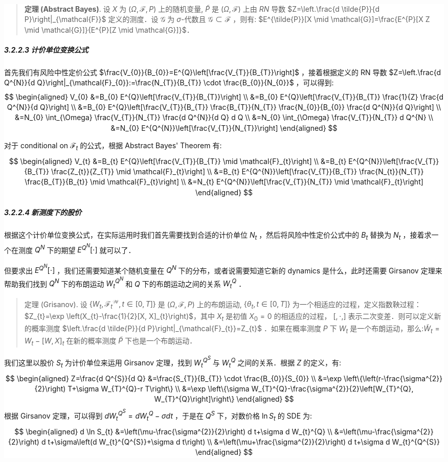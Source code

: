 >**定理 (Abstract Bayes)**. 设 $X$ 为 $(\Omega, \mathcal{F}, P)$ 上的随机变量, $\tilde{P}$ 是 $(\Omega, \mathcal{F})$ 上由 $R N$ 导数 $Z=\left.\frac{d \tilde{P}}{d P}\right|_{\mathcal{F}}$ 定义的测度．设 $\mathcal{G}$ 为 $\sigma$-代数且 $\mathcal{G} \subset \mathcal{F}$ ，则有: $E^{\tilde{P}}[X \mid \mathcal{G}]=\frac{E^{P}[X Z \mid \mathcal{G}]}{E^{P}[Z \mid \mathcal{G}]}$．

##### 3.2.2.3 计价单位变换公式

首先我们有风险中性定价公式 $\frac{V_{0}}{B_{0}}=E^{Q}\left[\frac{V_{T}}{B_{T}}\right]$ ，接着根据定义的 RN 导数 $Z=\left.\frac{d Q^{N}}{d Q}\right|_{\mathcal{F}_{0}}:=\frac{N_{T}}{B_{T}} \cdot \frac{B_{0}}{N_{0}}$ ，可以得到:
$$
\begin{aligned}
V_{0} &=B_{0} E^{Q}\left[\frac{V_{T}}{B_{T}}\right] \\
&=B_{0} E^{Q}\left[\frac{V_{T}}{B_{T}} \frac{1}{Z} \frac{d Q^{N}}{d Q}\right] \\
&=B_{0} E^{Q}\left[\frac{V_{T}}{B_{T}} \frac{B_{T}}{N_{T}} \frac{N_{0}}{B_{0}} \frac{d Q^{N}}{d Q}\right] \\
&=N_{0} \int_{\Omega} \frac{V_{T}}{N_{T}} \frac{d Q^{N}}{d Q} d Q \\
&=N_{0} \int_{\Omega} \frac{V_{T}}{N_{T}} d Q^{N} \\
&=N_{0} E^{Q^{N}}\left[\frac{V_{T}}{N_{T}}\right]
\end{aligned}
$$

对于 conditional on $\mathcal{F}_{t}$ 的公式，根据 Abstract Bayes' Theorem 有:
$$
\begin{aligned}
V_{t} &=B_{t} E^{Q}\left[\frac{V_{T}}{B_{T}} \mid \mathcal{F}_{t}\right] \\
&=B_{t} E^{Q^{N}}\left[\frac{V_{T}}{B_{T}} \frac{Z_{t}}{Z_{T}} \mid \mathcal{F}_{t}\right] \\
&=B_{t} E^{Q^{N}}\left[\frac{V_{T}}{B_{T}} \frac{N_{t}}{N_{T}} \frac{B_{T}}{B_{t}} \mid \mathcal{F}_{t}\right] \\
&=N_{t} E^{Q^{N}}\left[\frac{V_{T}}{N_{T}} \mid \mathcal{F}_{t}\right]
\end{aligned}
$$

##### 3.2.2.4 新测度下的股价

根据这个计价单位变换公式，在实际运用时我们首先需要找到合适的计价单位 $N_{t}$ ，然后将风险中性定价公式中的 $B_{t}$ 替换为 $N_{t}$ ，接着求一个在测度 $Q^{N}$ 下的期望 $E^{Q^{N}}[\cdot]$ 就可以了．

但要求出 $E^{Q^{N}}[\cdot]$ ，我们还需要知道某个随机变量在 $Q^{N}$ 下的分布，或者说需要知道它新的 dynamics 是什么，此时还需要 Girsanov 定理来帮助我们找到 $Q^{N}$ 下的布朗运动 $W_{t}^{Q^{N}}$ 和 $Q$ 下的布朗运动之间的关系 $W_{t}^{Q}$ ．

>定理 (Grisanov). 设 $\left\{W_{t}, \mathcal{F}_{t}^{\mathcal{W}}, t \in[0, T]\right\}$ 是 $(\Omega, \mathcal{F}, P)$ 上的布朗运动, $\left\{\theta_{t}, t \in[0, T]\right\}$ 为一个相适应的过程，定义指数鞅过程：$Z_{t}=\exp \left(X_{t}-\frac{1}{2}[X, X]_{t}\right)$，其中 $X_{t}$ 是初值 $X_{0}=0$ 的相适应的过程， $[, \cdot,]$ 表示二次变差．则可以定义新的概率测度 $\left.\frac{d \tilde{P}}{d P}\right|_{\mathcal{F}_{t}}=Z_{t}$ ．如果在概率测度 $P$ 下 $W_{t}$ 是一个布朗运动，那么:$\tilde{W}_{t}=W_{t}-[W, X]_{t}$ 在新的概率测度 $\tilde{P}$ 下也是一个布朗运动．

我们这里以股价 $S_{t}$ 为计价单位来运用 Girsanov 定理，找到 $W_{t}^{Q^{S}}$ 与 $W_{t}^{Q}$ 之间的关系．根据 $Z$ 的定义，有:
$$
\begin{aligned}
Z=\frac{d Q^{S}}{d Q} &=\frac{S_{T}}{B_{T}} \cdot \frac{B_{0}}{S_{0}} \\
&=\exp \left\{\left(r-\frac{\sigma^{2}}{2}\right) T+\sigma W_{T}^{Q}-r T\right\} \\
&=\exp \left\{\sigma W_{T}^{Q}-\frac{\sigma^{2}}{2}\left[W_{T}^{Q}, W_{T}^{Q}\right]\right\}
\end{aligned}
$$
根据 Girsanov 定理，可以得到 $d W_{t}^{Q^{S}}=d W_{t}^{Q}-\sigma d t$ ，于是在 $Q^{S}$ 下，对数价格 $\ln S_{t}$ 的 SDE 为:
$$
\begin{aligned}
d \ln S_{t} &=\left(\mu-\frac{\sigma^{2}}{2}\right) d t+\sigma d W_{t}^{Q} \\
&=\left(\mu-\frac{\sigma^{2}}{2}\right) d t+\sigma\left(d W_{t}^{Q^{S}}+\sigma d t\right) \\
&=\left(\mu+\frac{\sigma^{2}}{2}\right) d t+\sigma d W_{t}^{Q^{S}}
\end{aligned}
$$
